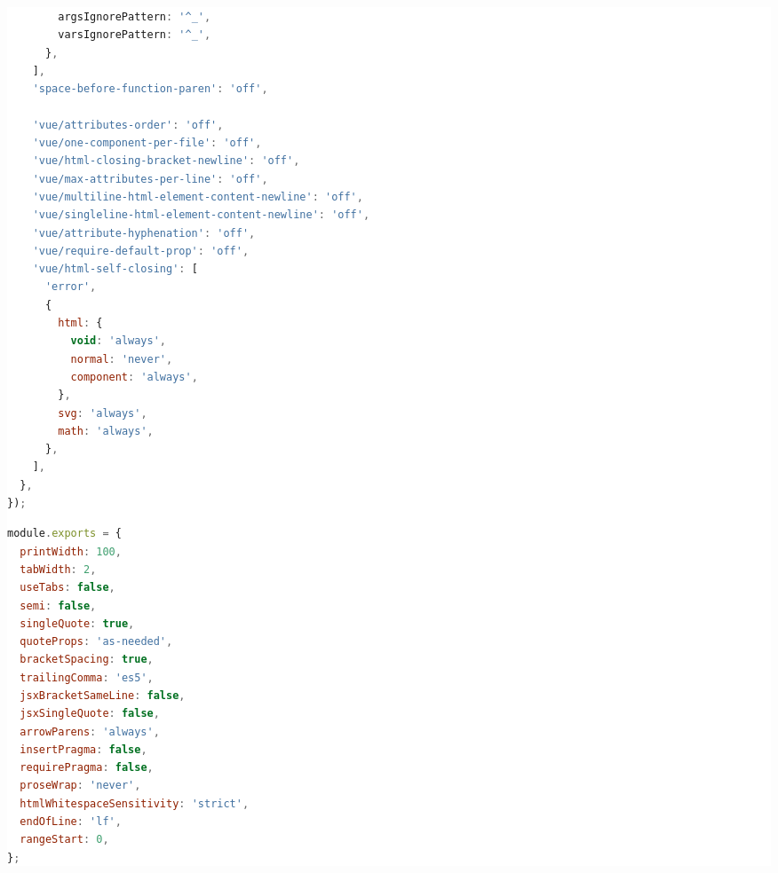 ```js .eslintrc.js
        argsIgnorePattern: '^_',
        varsIgnorePattern: '^_',
      },
    ],
    'space-before-function-paren': 'off',

    'vue/attributes-order': 'off',
    'vue/one-component-per-file': 'off',
    'vue/html-closing-bracket-newline': 'off',
    'vue/max-attributes-per-line': 'off',
    'vue/multiline-html-element-content-newline': 'off',
    'vue/singleline-html-element-content-newline': 'off',
    'vue/attribute-hyphenation': 'off',
    'vue/require-default-prop': 'off',
    'vue/html-self-closing': [
      'error',
      {
        html: {
          void: 'always',
          normal: 'never',
          component: 'always',
        },
        svg: 'always',
        math: 'always',
      },
    ],
  },
});
```

```js prettier.config.js
module.exports = {
  printWidth: 100,
  tabWidth: 2,
  useTabs: false,
  semi: false,
  singleQuote: true,
  quoteProps: 'as-needed',
  bracketSpacing: true,
  trailingComma: 'es5',
  jsxBracketSameLine: false,
  jsxSingleQuote: false,
  arrowParens: 'always',
  insertPragma: false,
  requirePragma: false,
  proseWrap: 'never',
  htmlWhitespaceSensitivity: 'strict',
  endOfLine: 'lf',
  rangeStart: 0,
};
```
